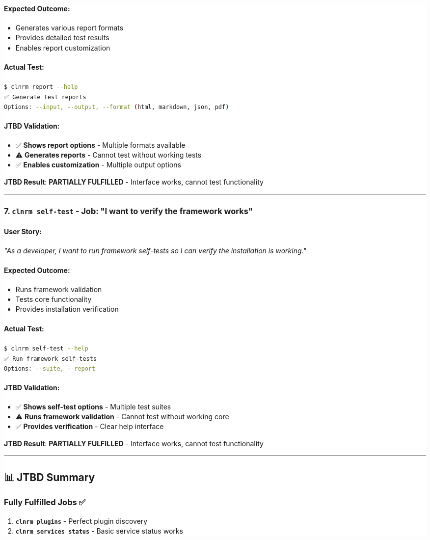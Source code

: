 #### **Expected Outcome**: 
- Generates various report formats
- Provides detailed test results
- Enables report customization

#### **Actual Test**:
```bash
$ clnrm report --help
✅ Generate test reports
Options: --input, --output, --format (html, markdown, json, pdf)
```

#### **JTBD Validation**:
- ✅ **Shows report options** - Multiple formats available
- ⚠️ **Generates reports** - Cannot test without working tests
- ✅ **Enables customization** - Multiple output options

**JTBD Result**: **PARTIALLY FULFILLED** - Interface works, cannot test functionality

---

### 7. **`clnrm self-test` - Job: "I want to verify the framework works"**

#### **User Story**: 
*"As a developer, I want to run framework self-tests so I can verify the installation is working."*

#### **Expected Outcome**: 
- Runs framework validation
- Tests core functionality
- Provides installation verification

#### **Actual Test**:
```bash
$ clnrm self-test --help
✅ Run framework self-tests
Options: --suite, --report
```

#### **JTBD Validation**:
- ✅ **Shows self-test options** - Multiple test suites
- ⚠️ **Runs framework validation** - Cannot test without working core
- ✅ **Provides verification** - Clear help interface

**JTBD Result**: **PARTIALLY FULFILLED** - Interface works, cannot test functionality

---

## 📊 **JTBD Summary**

### **Fully Fulfilled Jobs** ✅
1. **`clnrm plugins`** - Perfect plugin discovery
2. **`clnrm services status`** - Basic service status works
